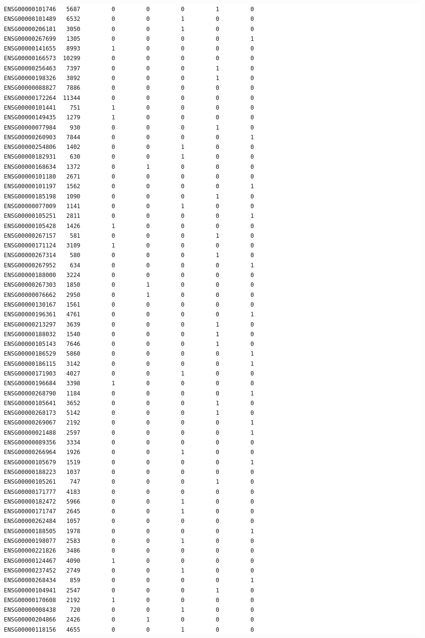     ENSG00000101746   5687         0         0         0         1         0
    ENSG00000101489   6532         0         0         1         0         0
    ENSG00000206181   3050         0         0         1         0         0
    ENSG00000267699   1305         0         0         0         0         1
    ENSG00000141655   8993         1         0         0         0         0
    ENSG00000166573  10299         0         0         0         0         0
    ENSG00000256463   7397         0         0         0         1         0
    ENSG00000198326   3892         0         0         0         1         0
    ENSG00000088827   7886         0         0         0         0         0
    ENSG00000172264  11344         0         0         0         0         0
    ENSG00000101441    751         1         0         0         0         0
    ENSG00000149435   1279         1         0         0         0         0
    ENSG00000077984    930         0         0         0         1         0
    ENSG00000260903   7844         0         0         0         0         1
    ENSG00000254806   1402         0         0         1         0         0
    ENSG00000182931    630         0         0         1         0         0
    ENSG00000168634   1372         0         1         0         0         0
    ENSG00000101180   2671         0         0         0         0         0
    ENSG00000101197   1562         0         0         0         0         1
    ENSG00000185198   1090         0         0         0         1         0
    ENSG00000077009   1141         0         0         1         0         0
    ENSG00000105251   2811         0         0         0         0         1
    ENSG00000105428   1426         1         0         0         0         0
    ENSG00000267157    581         0         0         0         1         0
    ENSG00000171124   3109         1         0         0         0         0
    ENSG00000267314    580         0         0         0         1         0
    ENSG00000267952    634         0         0         0         0         1
    ENSG00000188000   3224         0         0         0         0         0
    ENSG00000267303   1850         0         1         0         0         0
    ENSG00000076662   2950         0         1         0         0         0
    ENSG00000130167   1561         0         0         0         0         0
    ENSG00000196361   4761         0         0         0         0         1
    ENSG00000213297   3639         0         0         0         1         0
    ENSG00000188032   1540         0         0         0         1         0
    ENSG00000105143   7646         0         0         0         1         0
    ENSG00000186529   5860         0         0         0         0         1
    ENSG00000186115   3142         0         0         0         0         1
    ENSG00000171903   4027         0         0         1         0         0
    ENSG00000196684   3398         1         0         0         0         0
    ENSG00000268790   1184         0         0         0         0         1
    ENSG00000105641   3652         0         0         0         1         0
    ENSG00000268173   5142         0         0         0         1         0
    ENSG00000269067   2192         0         0         0         0         1
    ENSG00000021488   2597         0         0         0         0         1
    ENSG00000089356   3334         0         0         0         0         0
    ENSG00000266964   1926         0         0         1         0         0
    ENSG00000105679   1519         0         0         0         0         1
    ENSG00000188223   1037         0         0         0         0         0
    ENSG00000105261    747         0         0         0         1         0
    ENSG00000171777   4183         0         0         0         0         0
    ENSG00000182472   5966         0         0         1         0         0
    ENSG00000171747   2645         0         0         1         0         0
    ENSG00000262484   1057         0         0         0         0         0
    ENSG00000188505   1978         0         0         0         0         1
    ENSG00000198077   2583         0         0         1         0         0
    ENSG00000221826   3486         0         0         0         0         0
    ENSG00000124467   4090         1         0         0         0         0
    ENSG00000237452   2749         0         0         1         0         0
    ENSG00000268434    859         0         0         0         0         1
    ENSG00000104941   2547         0         0         0         1         0
    ENSG00000170608   2192         1         0         0         0         0
    ENSG00000008438    720         0         0         1         0         0
    ENSG00000204866   2426         0         1         0         0         0
    ENSG00000118156   4655         0         0         1         0         0